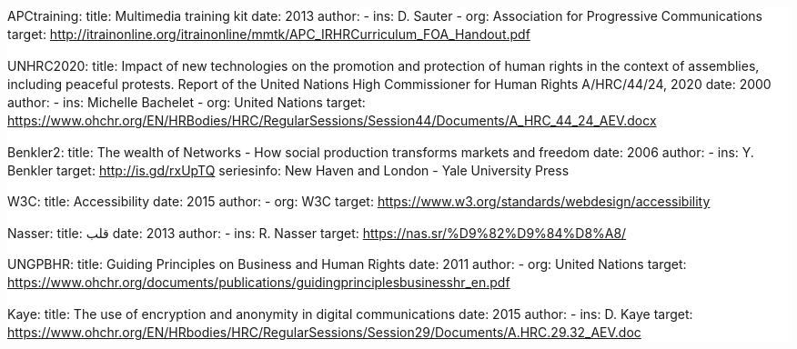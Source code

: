   APCtraining:
     title: Multimedia training kit
     date: 2013
     author:
      - ins: D. Sauter
      - org: Association for Progressive Communications
     target: http://itrainonline.org/itrainonline/mmtk/APC_IRHRCurriculum_FOA_Handout.pdf
     
  UNHRC2020:
     title: Impact of new technologies on the promotion and protection of human rights in the context of assemblies, including peaceful protests. Report of the United Nations High Commissioner for Human Rights A/HRC/44/24, 2020 
     date: 2000
     author:
      - ins: Michelle Bachelet
      - org: United Nations
     target: https://www.ohchr.org/EN/HRBodies/HRC/RegularSessions/Session44/Documents/A_HRC_44_24_AEV.docx
     
  Benkler2:
     title: The wealth of Networks - How social production transforms markets and freedom
     date: 2006
     author:
      - ins: Y. Benkler
     target: http://is.gd/rxUpTQ
     seriesinfo: New Haven and London - Yale University Press
     
  W3C:
     title: Accessibility
     date: 2015
     author:
      - org: W3C
     target: https://www.w3.org/standards/webdesign/accessibility
     
  Nasser:
     title: قلب
     date: 2013
     author:
      - ins: R. Nasser
     target: https://nas.sr/%D9%82%D9%84%D8%A8/ 
     
  UNGPBHR:
     title: Guiding Principles on Business and Human Rights
     date: 2011
     author:
      - org: United Nations
     target: https://www.ohchr.org/documents/publications/guidingprinciplesbusinesshr_en.pdf
     
  Kaye:
     title: The use of encryption and anonymity in digital communications
     date: 2015
     author:
      - ins: D. Kaye
     target: https://www.ohchr.org/EN/HRbodies/HRC/RegularSessions/Session29/Documents/A.HRC.29.32_AEV.doc
